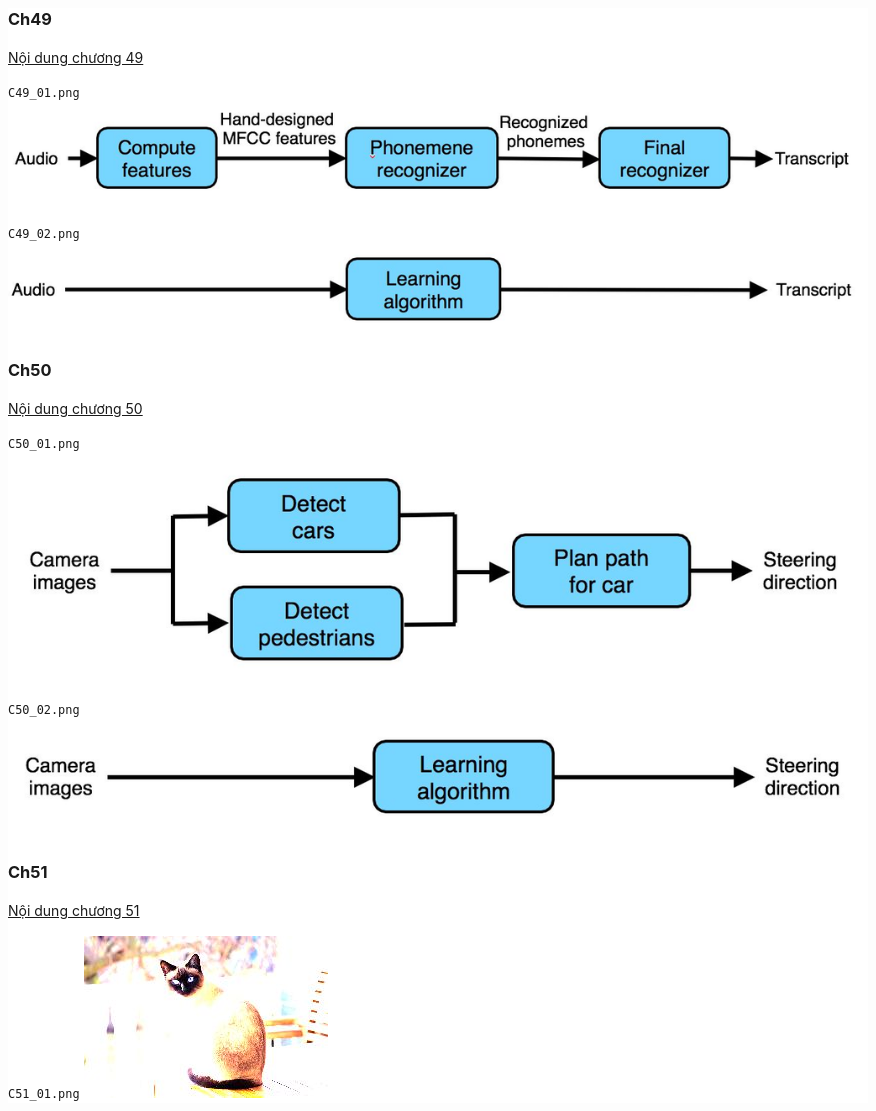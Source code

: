 ### Ch49
[Nội dung chương 49](../chapters/ch49.md)

`C49_01.png`
![img](C49_01.png)

`C49_02.png`
![img](C49_02.png)

### Ch50
[Nội dung chương 50](../chapters/ch50.md)

`C50_01.png`
![img](C50_01.png)

`C50_02.png`
![img](C50_02.png)

### Ch51
[Nội dung chương 51](../chapters/ch51.md)

`C51_01.png`
![img](C51_01.png)
